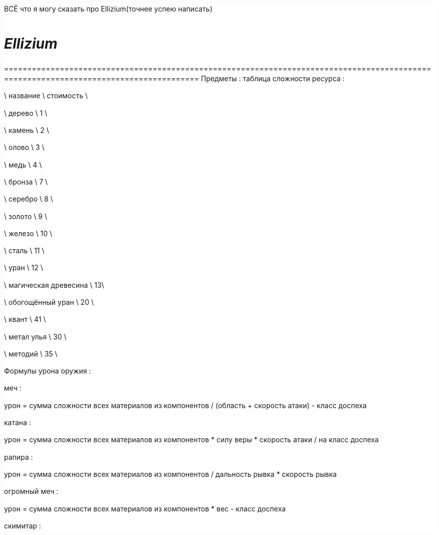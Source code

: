 
ВСЁ что я могу сказать про Ellizium(точнее успею написать)

# ***Ellizium***
======================================================================================================================================
  Предметы :
таблица сложности ресурса :

\ название \ стоимость \

\ дерево \ 1           \

\ камень \ 2           \

\ олово \ 3           \

\ медь  \ 4           \

\ бронза  \ 7           \

\ серебро  \ 8           \

\ золото  \ 9           \

\ железо  \ 10           \

\ сталь  \ 11           \

\ уран  \ 12           \

\ магическая древесина \ 13\

\ обогощённый уран  \ 20 \

\ квант  \ 41           \

\ метал улья  \ 30           \

\ методий  \ 35           \


Формулы урона оружия :

меч :

урон = сумма сложности всех материалов из компонентов / (область + скорость атаки) - класс доспеха

катана :

урон = сумма сложности всех материалов из компонентов * силу веры * скорость атаки / на класс доспеха

рапира :

урон = сумма сложности всех материалов из компонентов / дальность рывка * скорость рывка

огромный меч :

урон = сумма сложности всех материалов из компонентов * вес  - класс доспеха

скимитар :
